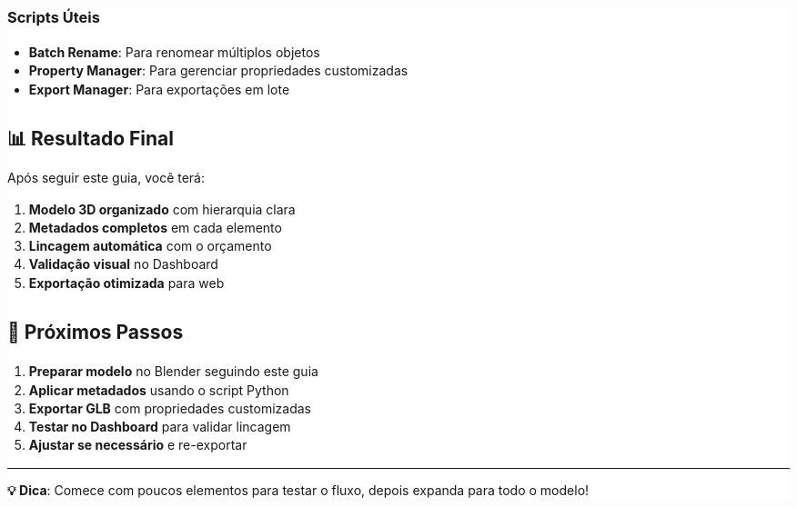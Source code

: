 ### **Scripts Úteis**
- **Batch Rename**: Para renomear múltiplos objetos
- **Property Manager**: Para gerenciar propriedades customizadas
- **Export Manager**: Para exportações em lote

## 📊 **Resultado Final**

Após seguir este guia, você terá:

1. **Modelo 3D organizado** com hierarquia clara
2. **Metadados completos** em cada elemento
3. **Lincagem automática** com o orçamento
4. **Validação visual** no Dashboard
5. **Exportação otimizada** para web

## 🎯 **Próximos Passos**

1. **Preparar modelo** no Blender seguindo este guia
2. **Aplicar metadados** usando o script Python
3. **Exportar GLB** com propriedades customizadas
4. **Testar no Dashboard** para validar lincagem
5. **Ajustar se necessário** e re-exportar

---

**💡 Dica**: Comece com poucos elementos para testar o fluxo, depois expanda para todo o modelo!
